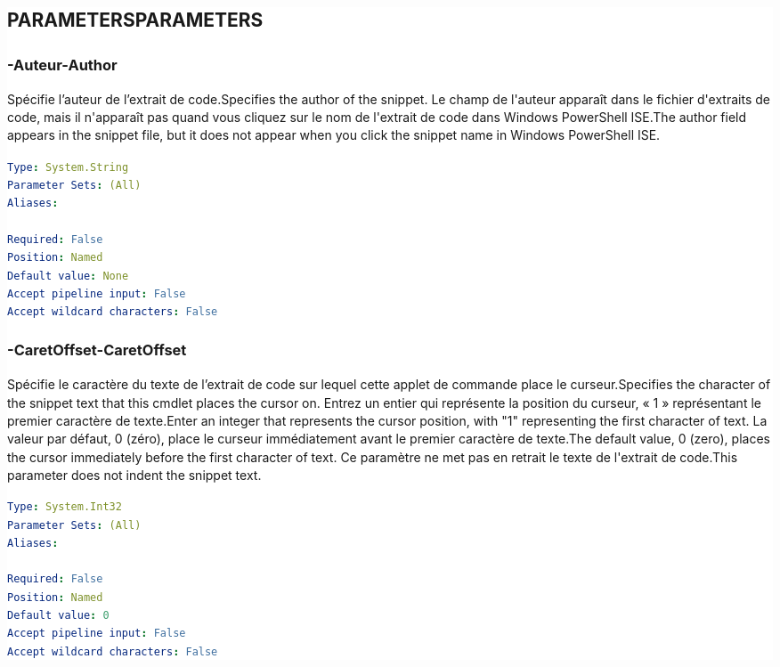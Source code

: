 ## <span data-ttu-id="9b090-130">PARAMETERS</span><span class="sxs-lookup"><span data-stu-id="9b090-130">PARAMETERS</span></span>

### <span data-ttu-id="9b090-131">-Auteur</span><span class="sxs-lookup"><span data-stu-id="9b090-131">-Author</span></span>

<span data-ttu-id="9b090-132">Spécifie l’auteur de l’extrait de code.</span><span class="sxs-lookup"><span data-stu-id="9b090-132">Specifies the author of the snippet.</span></span> <span data-ttu-id="9b090-133">Le champ de l'auteur apparaît dans le fichier d'extraits de code, mais il n'apparaît pas quand vous cliquez sur le nom de l'extrait de code dans Windows PowerShell ISE.</span><span class="sxs-lookup"><span data-stu-id="9b090-133">The author field appears in the snippet file, but it does not appear when you click the snippet name in Windows PowerShell ISE.</span></span>

```yaml
Type: System.String
Parameter Sets: (All)
Aliases:

Required: False
Position: Named
Default value: None
Accept pipeline input: False
Accept wildcard characters: False
```

### <span data-ttu-id="9b090-134">-CaretOffset</span><span class="sxs-lookup"><span data-stu-id="9b090-134">-CaretOffset</span></span>

<span data-ttu-id="9b090-135">Spécifie le caractère du texte de l’extrait de code sur lequel cette applet de commande place le curseur.</span><span class="sxs-lookup"><span data-stu-id="9b090-135">Specifies the character of the snippet text that this cmdlet places the cursor on.</span></span> <span data-ttu-id="9b090-136">Entrez un entier qui représente la position du curseur, « 1 » représentant le premier caractère de texte.</span><span class="sxs-lookup"><span data-stu-id="9b090-136">Enter an integer that represents the cursor position, with "1" representing the first character of text.</span></span> <span data-ttu-id="9b090-137">La valeur par défaut, 0 (zéro), place le curseur immédiatement avant le premier caractère de texte.</span><span class="sxs-lookup"><span data-stu-id="9b090-137">The default value, 0 (zero), places the cursor immediately before the first character of text.</span></span> <span data-ttu-id="9b090-138">Ce paramètre ne met pas en retrait le texte de l'extrait de code.</span><span class="sxs-lookup"><span data-stu-id="9b090-138">This parameter does not indent the snippet text.</span></span>

```yaml
Type: System.Int32
Parameter Sets: (All)
Aliases:

Required: False
Position: Named
Default value: 0
Accept pipeline input: False
Accept wildcard characters: False
```
